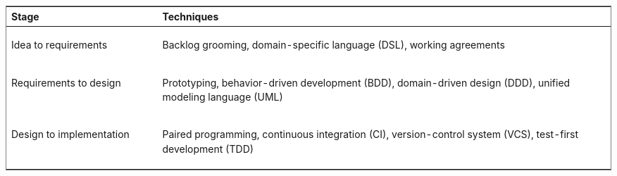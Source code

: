 <table width="80%" frame="border" cellspacing="0" cellpadding="4"><colgroup><col width="25%"><col width="75%"></colgroup>

<thead>

<tr>

<th align="left" valign="top">Stage</th>

<th align="left" valign="top">Techniques</th>

</tr>

</thead>

<tbody>

<tr>

<td align="left" valign="top">

Idea to requirements

</td>

<td align="left" valign="top">

Backlog grooming, domain-specific language (DSL), working agreements

</td>

</tr>

<tr>

<td align="left" valign="top">

Requirements to design

</td>

<td align="left" valign="top">

Prototyping, behavior-driven development (BDD), domain-driven design (DDD), unified modeling language (UML)

</td>

</tr>

<tr>

<td align="left" valign="top">

Design to implementation

</td>

<td align="left" valign="top">

Paired programming, continuous integration (CI), version-control system (VCS), test-first development (TDD)

</td>
